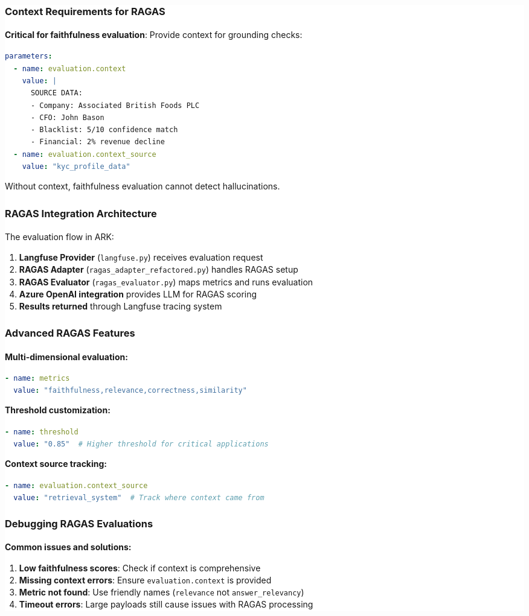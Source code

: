 ### Context Requirements for RAGAS

**Critical for faithfulness evaluation**: Provide context for grounding checks:

```yaml
parameters:
  - name: evaluation.context
    value: |
      SOURCE DATA:
      - Company: Associated British Foods PLC
      - CFO: John Bason
      - Blacklist: 5/10 confidence match
      - Financial: 2% revenue decline
  - name: evaluation.context_source
    value: "kyc_profile_data"
```

Without context, faithfulness evaluation cannot detect hallucinations.

### RAGAS Integration Architecture

The evaluation flow in ARK:
1. **Langfuse Provider** (`langfuse.py`) receives evaluation request
2. **RAGAS Adapter** (`ragas_adapter_refactored.py`) handles RAGAS setup
3. **RAGAS Evaluator** (`ragas_evaluator.py`) maps metrics and runs evaluation
4. **Azure OpenAI integration** provides LLM for RAGAS scoring
5. **Results returned** through Langfuse tracing system

### Advanced RAGAS Features

**Multi-dimensional evaluation:**
```yaml
- name: metrics
  value: "faithfulness,relevance,correctness,similarity"
```

**Threshold customization:**
```yaml
- name: threshold
  value: "0.85"  # Higher threshold for critical applications
```

**Context source tracking:**
```yaml
- name: evaluation.context_source
  value: "retrieval_system"  # Track where context came from
```

### Debugging RAGAS Evaluations

**Common issues and solutions:**

1. **Low faithfulness scores**: Check if context is comprehensive
2. **Missing context errors**: Ensure `evaluation.context` is provided
3. **Metric not found**: Use friendly names (`relevance` not `answer_relevancy`)
4. **Timeout errors**: Large payloads still cause issues with RAGAS processing
